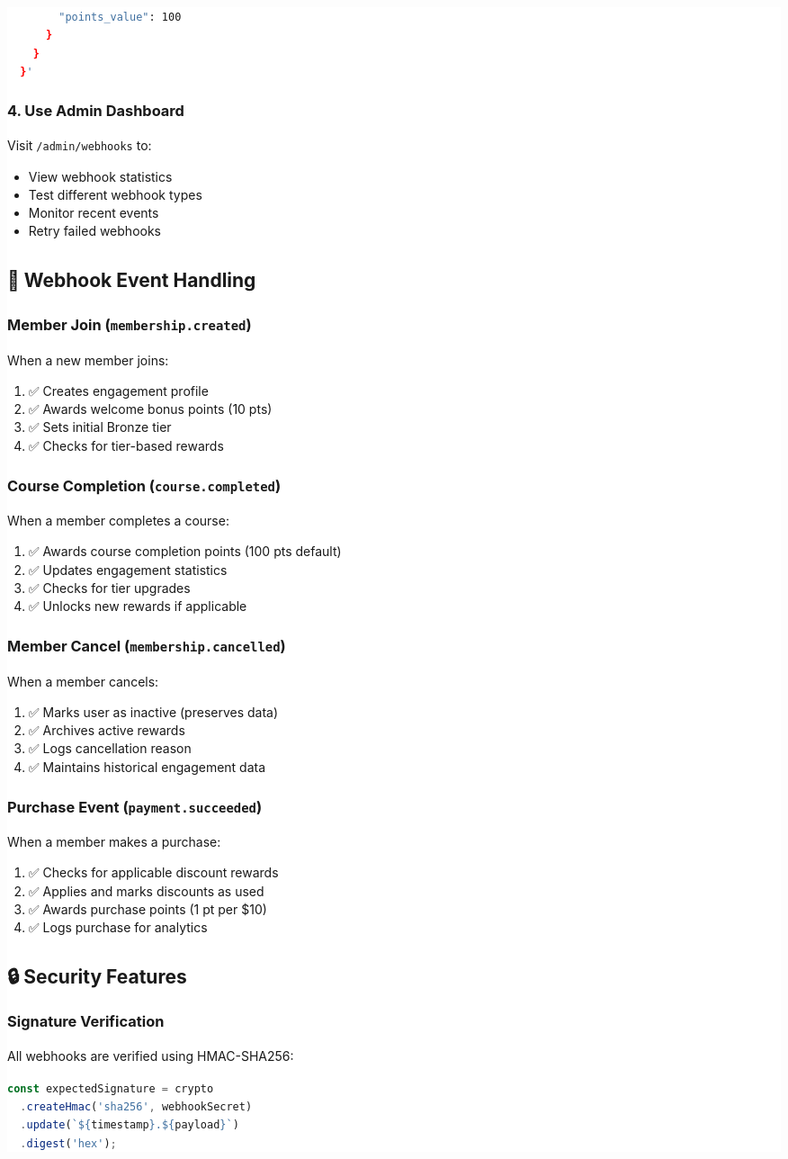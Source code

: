 ```bash
        "points_value": 100
      }
    }
  }'
```

### 4. Use Admin Dashboard

Visit `/admin/webhooks` to:
- View webhook statistics
- Test different webhook types
- Monitor recent events
- Retry failed webhooks

## 🎯 Webhook Event Handling

### Member Join (`membership.created`)
When a new member joins:
1. ✅ Creates engagement profile
2. ✅ Awards welcome bonus points (10 pts)
3. ✅ Sets initial Bronze tier
4. ✅ Checks for tier-based rewards

### Course Completion (`course.completed`)
When a member completes a course:
1. ✅ Awards course completion points (100 pts default)
2. ✅ Updates engagement statistics
3. ✅ Checks for tier upgrades
4. ✅ Unlocks new rewards if applicable

### Member Cancel (`membership.cancelled`)
When a member cancels:
1. ✅ Marks user as inactive (preserves data)
2. ✅ Archives active rewards
3. ✅ Logs cancellation reason
4. ✅ Maintains historical engagement data

### Purchase Event (`payment.succeeded`)
When a member makes a purchase:
1. ✅ Checks for applicable discount rewards
2. ✅ Applies and marks discounts as used
3. ✅ Awards purchase points (1 pt per $10)
4. ✅ Logs purchase for analytics

## 🔒 Security Features

### Signature Verification
All webhooks are verified using HMAC-SHA256:
```typescript
const expectedSignature = crypto
  .createHmac('sha256', webhookSecret)
  .update(`${timestamp}.${payload}`)
  .digest('hex');
```
